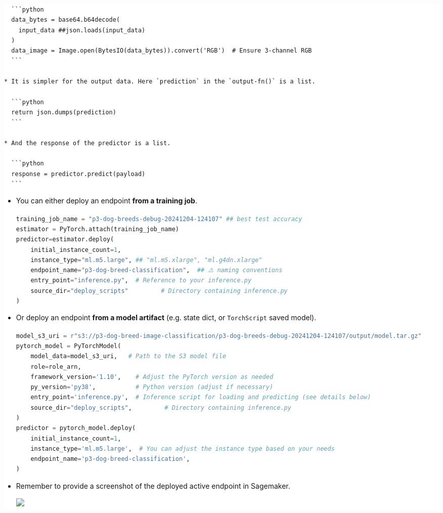       ```python
      data_bytes = base64.b64decode(
        input_data ##json.loads(input_data)
      )
      data_image = Image.open(BytesIO(data_bytes)).convert('RGB')  # Ensure 3-channel RGB
      ```

    * It is simpler for the output data. Here `prediction` in the `output-fn()` is a list.

      ```python
      return json.dumps(prediction)
      ```

    * And the response of the predictor is a list. 

      ```python
      response = predictor.predict(payload)
      ```

  * You can either deploy an endpoint **from a training job**.   

    ```python
    training_job_name = "p3-dog-breeds-debug-20241204-124107" ## best test accuracy
    estimator = PyTorch.attach(training_job_name)
    predictor=estimator.deploy(
        initial_instance_count=1,
        instance_type="ml.m5.large", ## "ml.m5.xlarge", "ml.g4dn.xlarge"
        endpoint_name="p3-dog-breed-classification",  ## ⚠️ naming conventions
        entry_point="inference.py",  # Reference to your inference.py
        source_dir="deploy_scripts"         # Directory containing inference.py
    )
    ```

  * Or deploy an endpoint **from a model artifact** (e.g. state dict, or `TorchScript` saved model).    

    ```python  
    model_s3_uri = r"s3://p3-dog-breed-image-classification/p3-dog-breeds-debug-20241204-124107/output/model.tar.gz"  
    pytorch_model = PyTorchModel(
        model_data=model_s3_uri,   # Path to the S3 model file
        role=role_arn,            
        framework_version='1.10',    # Adjust the PyTorch version as needed
        py_version='py38',           # Python version (adjust if necessary)
        entry_point='inference.py',  # Inference script for loading and predicting (see details below)
        source_dir="deploy_scripts",         # Directory containing inference.py
    )
    predictor = pytorch_model.deploy(
        initial_instance_count=1,
        instance_type='ml.m5.large',  # You can adjust the instance type based on your needs
        endpoint_name='p3-dog-breed-classification',
    )
    ```

* Remember to provide a screenshot of the deployed active endpoint in Sagemaker.  

  <img src="https://raw.githubusercontent.com/nov05/pictures/refs/heads/master/Udacity/20241119_aws-mle-nanodegree/p3-dog-breed-classification_endpoint.jpg" width=600>  
